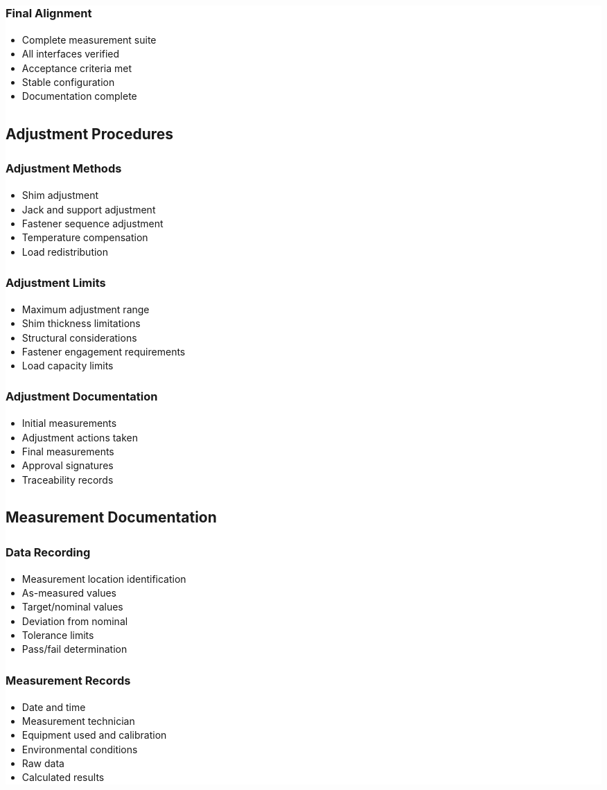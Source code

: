 ### Final Alignment
- Complete measurement suite
- All interfaces verified
- Acceptance criteria met
- Stable configuration
- Documentation complete

## Adjustment Procedures

### Adjustment Methods
- Shim adjustment
- Jack and support adjustment
- Fastener sequence adjustment
- Temperature compensation
- Load redistribution

### Adjustment Limits
- Maximum adjustment range
- Shim thickness limitations
- Structural considerations
- Fastener engagement requirements
- Load capacity limits

### Adjustment Documentation
- Initial measurements
- Adjustment actions taken
- Final measurements
- Approval signatures
- Traceability records

## Measurement Documentation

### Data Recording
- Measurement location identification
- As-measured values
- Target/nominal values
- Deviation from nominal
- Tolerance limits
- Pass/fail determination

### Measurement Records
- Date and time
- Measurement technician
- Equipment used and calibration
- Environmental conditions
- Raw data
- Calculated results
